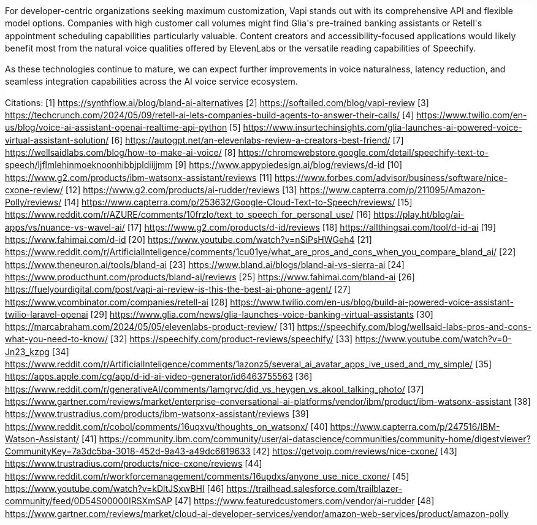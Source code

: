 For developer-centric organizations seeking maximum customization, Vapi stands out with its comprehensive API and flexible model options. Companies with high customer call volumes might find Glia's pre-trained banking assistants or Retell's appointment scheduling capabilities particularly valuable. Content creators and accessibility-focused applications would likely benefit most from the natural voice qualities offered by ElevenLabs or the versatile reading capabilities of Speechify.

As these technologies continue to mature, we can expect further improvements in voice naturalness, latency reduction, and seamless integration capabilities across the AI voice service ecosystem.

Citations:
[1] https://synthflow.ai/blog/bland-ai-alternatives
[2] https://softailed.com/blog/vapi-review
[3] https://techcrunch.com/2024/05/09/retell-ai-lets-companies-build-agents-to-answer-their-calls/
[4] https://www.twilio.com/en-us/blog/voice-ai-assistant-openai-realtime-api-python
[5] https://www.insurtechinsights.com/glia-launches-ai-powered-voice-virtual-assistant-solution/
[6] https://autogpt.net/an-elevenlabs-review-a-creators-best-friend/
[7] https://wellsaidlabs.com/blog/how-to-make-ai-voice/
[8] https://chromewebstore.google.com/detail/speechify-text-to-speech/ljflmlehinmoeknoonhibbjpldiijjmm
[9] https://www.appypiedesign.ai/blog/reviews/d-id
[10] https://www.g2.com/products/ibm-watsonx-assistant/reviews
[11] https://www.forbes.com/advisor/business/software/nice-cxone-review/
[12] https://www.g2.com/products/ai-rudder/reviews
[13] https://www.capterra.com/p/211095/Amazon-Polly/reviews/
[14] https://www.capterra.com/p/253632/Google-Cloud-Text-to-Speech/reviews/
[15] https://www.reddit.com/r/AZURE/comments/10frzlo/text_to_speech_for_personal_use/
[16] https://play.ht/blog/ai-apps/vs/nuance-vs-wavel-ai/
[17] https://www.g2.com/products/d-id/reviews
[18] https://allthingsai.com/tool/d-id-ai
[19] https://www.fahimai.com/d-id
[20] https://www.youtube.com/watch?v=nSiPsHWGeh4
[21] https://www.reddit.com/r/ArtificialInteligence/comments/1cu01ye/what_are_pros_and_cons_when_you_compare_bland_ai/
[22] https://www.theneuron.ai/tools/bland-ai
[23] https://www.bland.ai/blogs/bland-ai-vs-sierra-ai
[24] https://www.producthunt.com/products/bland-ai/reviews
[25] https://www.fahimai.com/bland-ai
[26] https://fuelyourdigital.com/post/vapi-ai-review-is-this-the-best-ai-phone-agent/
[27] https://www.ycombinator.com/companies/retell-ai
[28] https://www.twilio.com/en-us/blog/build-ai-powered-voice-assistant-twilio-laravel-openai
[29] https://www.glia.com/news/glia-launches-voice-banking-virtual-assistants
[30] https://marcabraham.com/2024/05/05/elevenlabs-product-review/
[31] https://speechify.com/blog/wellsaid-labs-pros-and-cons-what-you-need-to-know/
[32] https://speechify.com/product-reviews/speechify/
[33] https://www.youtube.com/watch?v=0-Jn23_kzpg
[34] https://www.reddit.com/r/ArtificialInteligence/comments/1azonz5/several_ai_avatar_apps_ive_used_and_my_simple/
[35] https://apps.apple.com/cg/app/d-id-ai-video-generator/id6463755563
[36] https://www.reddit.com/r/generativeAI/comments/1amgrvc/did_vs_heygen_vs_akool_talking_photo/
[37] https://www.gartner.com/reviews/market/enterprise-conversational-ai-platforms/vendor/ibm/product/ibm-watsonx-assistant
[38] https://www.trustradius.com/products/ibm-watsonx-assistant/reviews
[39] https://www.reddit.com/r/cobol/comments/16uqxvu/thoughts_on_watsonx/
[40] https://www.capterra.com/p/247516/IBM-Watson-Assistant/
[41] https://community.ibm.com/community/user/ai-datascience/communities/community-home/digestviewer?CommunityKey=7a3dc5ba-3018-452d-9a43-a49dc6819633
[42] https://getvoip.com/reviews/nice-cxone/
[43] https://www.trustradius.com/products/nice-cxone/reviews
[44] https://www.reddit.com/r/workforcemanagement/comments/16updxs/anyone_use_nice_cxone/
[45] https://www.youtube.com/watch?v=kDltJSxwBHI
[46] https://trailhead.salesforce.com/trailblazer-community/feed/0D54S00000IRSXmSAP
[47] https://www.featuredcustomers.com/vendor/ai-rudder
[48] https://www.gartner.com/reviews/market/cloud-ai-developer-services/vendor/amazon-web-services/product/amazon-polly